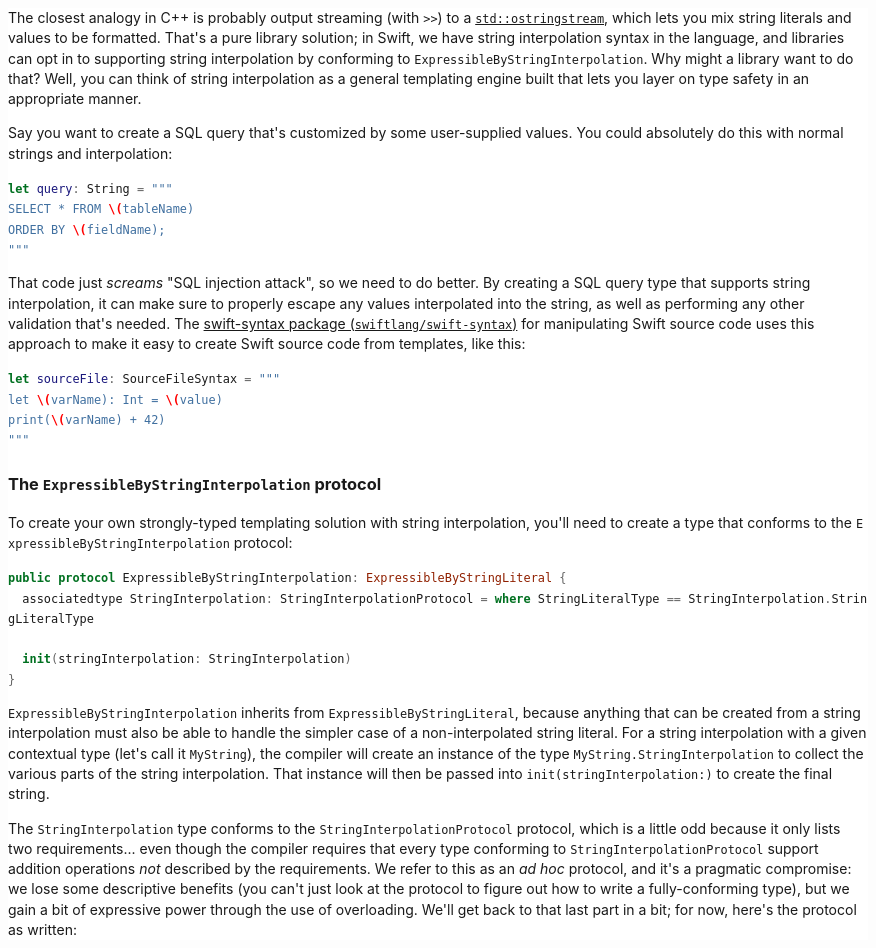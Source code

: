 The closest analogy in C++ is probably output streaming (with `>>`) to a [<VPIcon icon="iconfont icon-cpp"/>`std::ostringstream`](https://cplusplus.com/reference/sstream/ostringstream/), which lets you mix string literals and values to be formatted. That's a pure library solution; in Swift, we have string interpolation syntax in the language, and libraries can opt in to supporting string interpolation by conforming to `ExpressibleByStringInterpolation`. Why might a library want to do that? Well, you can think of string interpolation as a general templating engine built that lets you layer on type safety in an appropriate manner.

Say you want to create a SQL query that's customized by some user-supplied values. You could absolutely do this with normal strings and interpolation:

```swift
let query: String = """
SELECT * FROM \(tableName)
ORDER BY \(fieldName);
"""
```

That code just *screams* "SQL injection attack", so we need to do better. By creating a SQL query type that supports string interpolation, it can make sure to properly escape any values interpolated into the string, as well as performing any other validation that's needed. The [swift-syntax package (<VPIcon icon="iconfont icon-github"/>`swiftlang/swift-syntax`)](https://github.com/swiftlang/swift-syntax?tab=readme-ov-file) for manipulating Swift source code uses this approach to make it easy to create Swift source code from templates, like this:

```swift
let sourceFile: SourceFileSyntax = """
let \(varName): Int = \(value)
print(\(varName) + 42)
"""
```

### The `ExpressibleByStringInterpolation` protocol

To create your own strongly-typed templating solution with string interpolation, you'll need to create a type that conforms to the `ExpressibleByStringInterpolation` protocol:

```swift
public protocol ExpressibleByStringInterpolation: ExpressibleByStringLiteral {
  associatedtype StringInterpolation: StringInterpolationProtocol = where StringLiteralType == StringInterpolation.StringLiteralType

  init(stringInterpolation: StringInterpolation)
}
```

`ExpressibleByStringInterpolation` inherits from `ExpressibleByStringLiteral`, because anything that can be created from a string interpolation must also be able to handle the simpler case of a non-interpolated string literal. For a string interpolation with a given contextual type (let's call it `MyString`), the compiler will create an instance of the type `MyString.StringInterpolation` to collect the various parts of the string interpolation. That instance will then be passed into `init(stringInterpolation:)` to create the final string.

The `StringInterpolation` type conforms to the `StringInterpolationProtocol` protocol, which is a little odd because it only lists two requirements... even though the compiler requires that every type conforming to `StringInterpolationProtocol` support addition operations *not* described by the requirements. We refer to this as an *ad hoc* protocol, and it's a pragmatic compromise: we lose some descriptive benefits (you can't just look at the protocol to figure out how to write a fully-conforming type), but we gain a bit of expressive power through the use of overloading. We'll get back to that last part in a bit; for now, here's the protocol as written:
